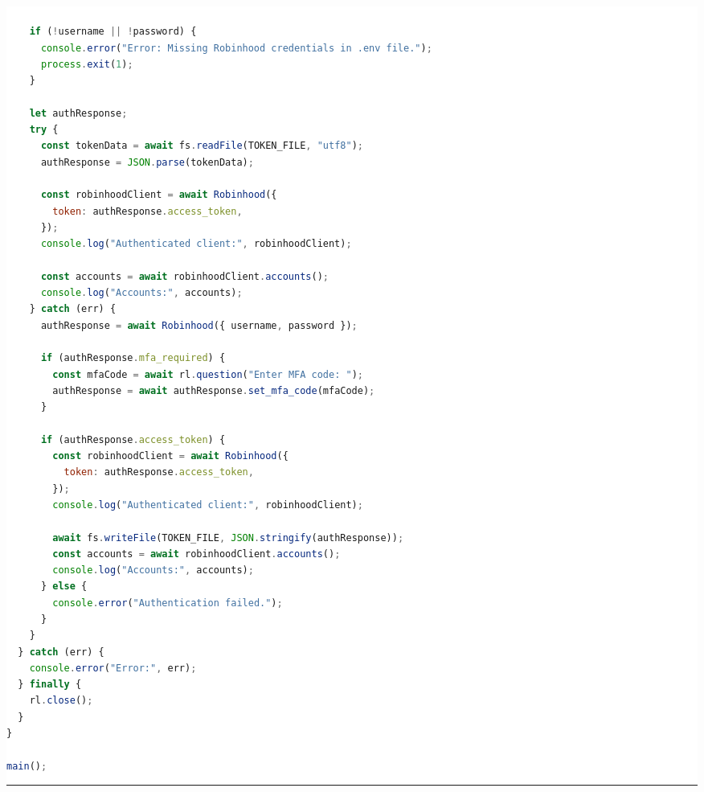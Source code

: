 ```javascript

    if (!username || !password) {
      console.error("Error: Missing Robinhood credentials in .env file.");
      process.exit(1);
    }

    let authResponse;
    try {
      const tokenData = await fs.readFile(TOKEN_FILE, "utf8");
      authResponse = JSON.parse(tokenData);

      const robinhoodClient = await Robinhood({
        token: authResponse.access_token,
      });
      console.log("Authenticated client:", robinhoodClient);

      const accounts = await robinhoodClient.accounts();
      console.log("Accounts:", accounts);
    } catch (err) {
      authResponse = await Robinhood({ username, password });

      if (authResponse.mfa_required) {
        const mfaCode = await rl.question("Enter MFA code: ");
        authResponse = await authResponse.set_mfa_code(mfaCode);
      }

      if (authResponse.access_token) {
        const robinhoodClient = await Robinhood({
          token: authResponse.access_token,
        });
        console.log("Authenticated client:", robinhoodClient);

        await fs.writeFile(TOKEN_FILE, JSON.stringify(authResponse));
        const accounts = await robinhoodClient.accounts();
        console.log("Accounts:", accounts);
      } else {
        console.error("Authentication failed.");
      }
    }
  } catch (err) {
    console.error("Error:", err);
  } finally {
    rl.close();
  }
}

main();
```

---
